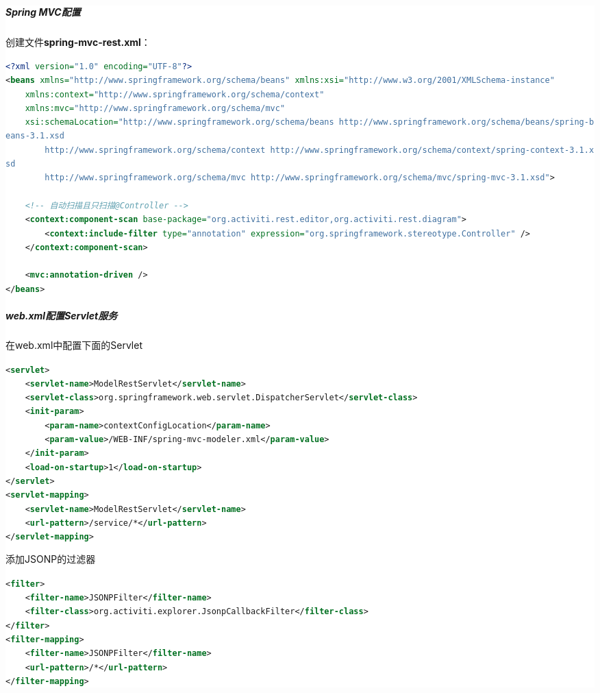 ##### Spring MVC配置
创建文件**spring-mvc-rest.xml**：

```xml
<?xml version="1.0" encoding="UTF-8"?>
<beans xmlns="http://www.springframework.org/schema/beans" xmlns:xsi="http://www.w3.org/2001/XMLSchema-instance"
    xmlns:context="http://www.springframework.org/schema/context"
    xmlns:mvc="http://www.springframework.org/schema/mvc"
    xsi:schemaLocation="http://www.springframework.org/schema/beans http://www.springframework.org/schema/beans/spring-beans-3.1.xsd
        http://www.springframework.org/schema/context http://www.springframework.org/schema/context/spring-context-3.1.xsd
        http://www.springframework.org/schema/mvc http://www.springframework.org/schema/mvc/spring-mvc-3.1.xsd">

    <!-- 自动扫描且只扫描@Controller -->
    <context:component-scan base-package="org.activiti.rest.editor,org.activiti.rest.diagram">
        <context:include-filter type="annotation" expression="org.springframework.stereotype.Controller" />
    </context:component-scan>

    <mvc:annotation-driven />
</beans>
```

##### web.xml配置Servlet服务
在web.xml中配置下面的Servlet

```xml
<servlet>
    <servlet-name>ModelRestServlet</servlet-name>
    <servlet-class>org.springframework.web.servlet.DispatcherServlet</servlet-class>
    <init-param>
        <param-name>contextConfigLocation</param-name>
        <param-value>/WEB-INF/spring-mvc-modeler.xml</param-value>
    </init-param>
    <load-on-startup>1</load-on-startup>
</servlet>
<servlet-mapping>
    <servlet-name>ModelRestServlet</servlet-name>
    <url-pattern>/service/*</url-pattern>
</servlet-mapping>
```

添加JSONP的过滤器
```xml
<filter>
    <filter-name>JSONPFilter</filter-name>
    <filter-class>org.activiti.explorer.JsonpCallbackFilter</filter-class>
</filter>
<filter-mapping>
    <filter-name>JSONPFilter</filter-name>
    <url-pattern>/*</url-pattern>
</filter-mapping>
```
